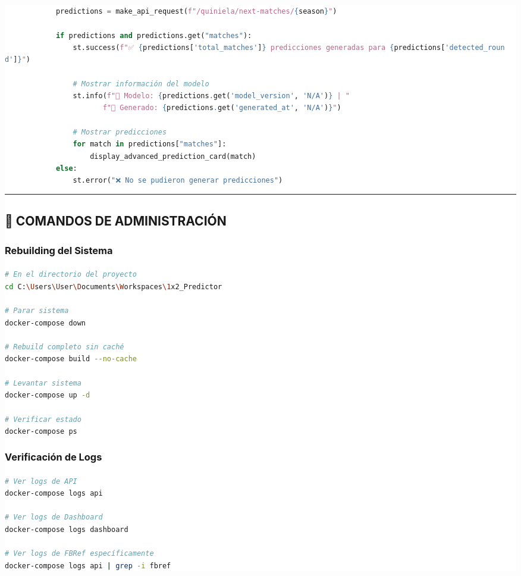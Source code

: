 ```python
            predictions = make_api_request(f"/quiniela/next-matches/{season}")
            
            if predictions and predictions.get("matches"):
                st.success(f"✅ {predictions['total_matches']} predicciones generadas para {predictions['detected_round']}")
                
                # Mostrar información del modelo
                st.info(f"🤖 Modelo: {predictions.get('model_version', 'N/A')} | "
                       f"📅 Generado: {predictions.get('generated_at', 'N/A')}")
                
                # Mostrar predicciones
                for match in predictions["matches"]:
                    display_advanced_prediction_card(match)
            else:
                st.error("❌ No se pudieron generar predicciones")
```

---

## 🔧 **COMANDOS DE ADMINISTRACIÓN**

### **Rebuilding del Sistema**
```bash
# En el directorio del proyecto
cd C:\Users\User\Documents\Workspaces\1x2_Predictor

# Parar sistema
docker-compose down

# Rebuild completo sin caché
docker-compose build --no-cache

# Levantar sistema
docker-compose up -d

# Verificar estado
docker-compose ps
```

### **Verificación de Logs**
```bash
# Ver logs de API
docker-compose logs api

# Ver logs de Dashboard
docker-compose logs dashboard

# Ver logs de FBRef específicamente
docker-compose logs api | grep -i fbref
```
